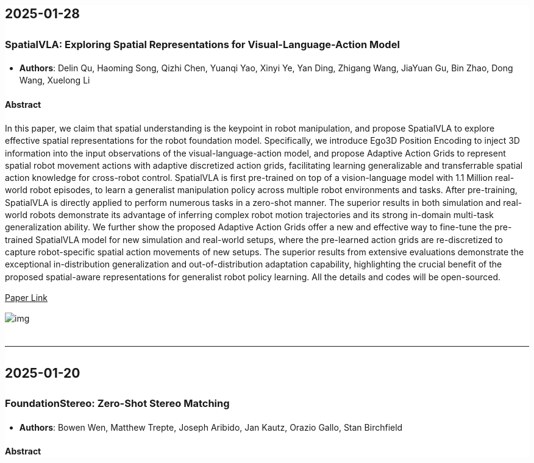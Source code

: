 ## 2025-01-28


### SpatialVLA: Exploring Spatial Representations for Visual-Language-Action Model

- **Authors**: Delin Qu, Haoming Song, Qizhi Chen, Yuanqi Yao, Xinyi Ye, Yan Ding, Zhigang Wang, JiaYuan Gu, Bin Zhao, Dong Wang, Xuelong Li

#### Abstract

In this paper, we claim that spatial understanding is the keypoint in robot
manipulation, and propose SpatialVLA to explore effective spatial
representations for the robot foundation model. Specifically, we introduce
Ego3D Position Encoding to inject 3D information into the input observations of
the visual-language-action model, and propose Adaptive Action Grids to
represent spatial robot movement actions with adaptive discretized action
grids, facilitating learning generalizable and transferrable spatial action
knowledge for cross-robot control. SpatialVLA is first pre-trained on top of a
vision-language model with 1.1 Million real-world robot episodes, to learn a
generalist manipulation policy across multiple robot environments and tasks.
After pre-training, SpatialVLA is directly applied to perform numerous tasks in
a zero-shot manner. The superior results in both simulation and real-world
robots demonstrate its advantage of inferring complex robot motion trajectories
and its strong in-domain multi-task generalization ability. We further show the
proposed Adaptive Action Grids offer a new and effective way to fine-tune the
pre-trained SpatialVLA model for new simulation and real-world setups, where
the pre-learned action grids are re-discretized to capture robot-specific
spatial action movements of new setups. The superior results from extensive
evaluations demonstrate the exceptional in-distribution generalization and
out-of-distribution adaptation capability, highlighting the crucial benefit of
the proposed spatial-aware representations for generalist robot policy
learning. All the details and codes will be open-sourced.

[Paper Link](
https://arxiv.org/abs/2501.15830
)

<div style={{ textAlign: "center", marginRight: "10px" }}>
    <img src="/img/daily/2025-01-28_23-25.png" alt="img" style={{ width: "auto", maxHeight: "400px" }} />
    </div>
<br/>

---
## 2025-01-20


### FoundationStereo: Zero-Shot Stereo Matching

- **Authors**: Bowen Wen, Matthew Trepte, Joseph Aribido, Jan Kautz, Orazio Gallo, Stan Birchfield

#### Abstract
